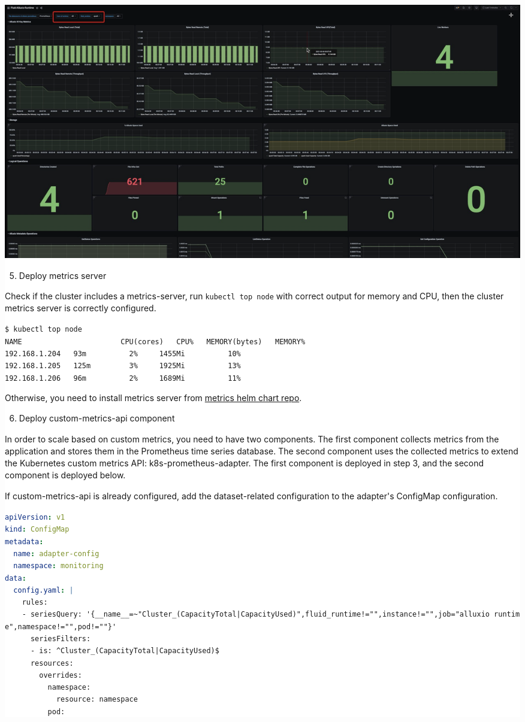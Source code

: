 ![](/img/docs/operation-guide/dataset_auto_scaling.png)

5. Deploy metrics server

Check if the cluster includes a metrics-server, run `kubectl top node` with correct output for memory and CPU, then the cluster metrics server is correctly configured.

```shell
$ kubectl top node
NAME                       CPU(cores)   CPU%   MEMORY(bytes)   MEMORY%
192.168.1.204   93m          2%     1455Mi          10%
192.168.1.205   125m         3%     1925Mi          13%
192.168.1.206   96m          2%     1689Mi          11%
```

Otherwise, you need to install metrics server from [metrics helm chart repo](https://github.com/helm/charts/tree/master/stable/metrics-server).

6. Deploy custom-metrics-api component

In order to scale based on custom metrics, you need to have two components. The first component collects metrics from the application and stores them in the Prometheus time series database. The second component uses the collected metrics to extend the Kubernetes custom metrics API: k8s-prometheus-adapter. The first component is deployed in step 3, and the second component is deployed below.

If custom-metrics-api is already configured, add the dataset-related configuration to the adapter's ConfigMap configuration.

```yaml
apiVersion: v1
kind: ConfigMap
metadata:
  name: adapter-config
  namespace: monitoring
data:
  config.yaml: |
    rules:
    - seriesQuery: '{__name__=~"Cluster_(CapacityTotal|CapacityUsed)",fluid_runtime!="",instance!="",job="alluxio runtime",namespace!="",pod!=""}'
      seriesFilters:
      - is: ^Cluster_(CapacityTotal|CapacityUsed)$
      resources:
        overrides:
          namespace:
            resource: namespace
          pod:
```